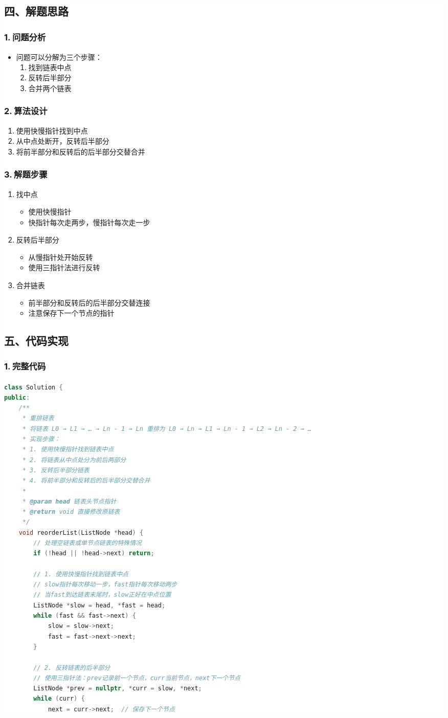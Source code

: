 ## 四、解题思路

### 1. 问题分析
- 问题可以分解为三个步骤：
  1. 找到链表中点
  2. 反转后半部分
  3. 合并两个链表

### 2. 算法设计
1. 使用快慢指针找到中点
2. 从中点处断开，反转后半部分
3. 将前半部分和反转后的后半部分交替合并

### 3. 解题步骤
1. 找中点
   - 使用快慢指针
   - 快指针每次走两步，慢指针每次走一步
   
2. 反转后半部分
   - 从慢指针处开始反转
   - 使用三指针法进行反转
   
3. 合并链表
   - 前半部分和反转后的后半部分交替连接
   - 注意保存下一个节点的指针

## 五、代码实现

### 1. 完整代码
```cpp
class Solution {
public:
    /**
     * 重排链表
     * 将链表 L0 → L1 → … → Ln - 1 → Ln 重排为 L0 → Ln → L1 → Ln - 1 → L2 → Ln - 2 → …
     * 实现步骤：
     * 1. 使用快慢指针找到链表中点
     * 2. 将链表从中点处分为前后两部分
     * 3. 反转后半部分链表
     * 4. 将前半部分和反转后的后半部分交替合并
     * 
     * @param head 链表头节点指针
     * @return void 直接修改原链表
     */
    void reorderList(ListNode *head) {
        // 处理空链表或单节点链表的特殊情况
        if (!head || !head->next) return;
        
        // 1. 使用快慢指针找到链表中点
        // slow指针每次移动一步，fast指针每次移动两步
        // 当fast到达链表末尾时，slow正好在中点位置
        ListNode *slow = head, *fast = head;
        while (fast && fast->next) {
            slow = slow->next;
            fast = fast->next->next;
        }
        
        // 2. 反转链表的后半部分
        // 使用三指针法：prev记录前一个节点，curr当前节点，next下一个节点
        ListNode *prev = nullptr, *curr = slow, *next;
        while (curr) {
            next = curr->next;  // 保存下一个节点
```